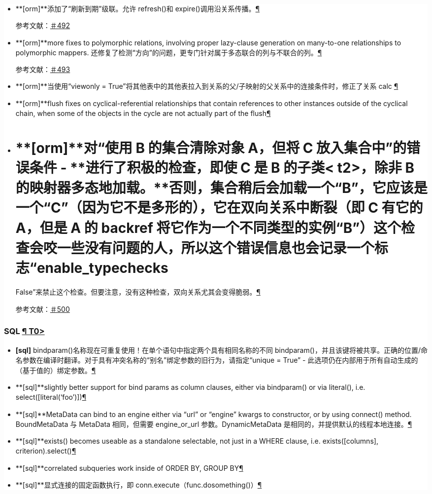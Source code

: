 -   **[orm]**添加了“刷新到期”级联。允许 refresh()和 expire()调用沿关系传播。[¶](#change-f1fbd06064c54bcac62f1348d7009f7a)

    参考文献：[＃492](http://www.sqlalchemy.org/trac/ticket/492)

-   **[orm]**more fixes to polymorphic relations, involving proper
    lazy-clause generation on many-to-one relationships to polymorphic
    mappers.
    还修复了检测“方向”的问题，更专门针对属于多态联合的列与不联合的列。[¶](#change-a975d6c5aa852fe9f1abe18ab4632941)

    参考文献：[＃493](http://www.sqlalchemy.org/trac/ticket/493)

-   **[orm]**当使用“viewonly =
    True”将其他表中的其他表拉入到关系的父/子映射的父关系中的连接条件时，修正了关系 calc
    [¶](#change-e60d7d1fb1e21d20e22cc7ee0a48e8cd)

-   **[orm]**flush fixes on cyclical-referential relationships that
    contain references to other instances outside of the cyclical chain,
    when some of the objects in the cycle are not actually part of the
    flush[¶](#change-0799b08072f174223f5a177a14fe3f19)

-   **[orm]**对“使用 B 的集合清除对象 A，但将 C 放入集合中”的错误条件 -
    **进行了积极的检查，即使 C 是 B 的子类\<
    t2\>，除非 B 的映射器多态地加载。**否则，集合稍后会加载一个“B”，它应该是一个“C”（因为它不是多形的），它在双向关系中断裂（即 C 有它的 A，但是 A 的 backref 将它作为一个不同类型的实例“B”）这个检查会咬一些没有问题的人，所以这个错误信息也会记录一个标志“enable\_typechecks
    =
    False”来禁止这个检查。但要注意，没有这种检查，双向关系尤其会变得脆弱。[¶](#change-2dd0c0ba2f51627186f0e3ca255e8679)

    参考文献：[＃500](http://www.sqlalchemy.org/trac/ticket/500)

### SQL [¶ T0\>](#change-0.3.6-sql "Permalink to this headline")

-   **[sql]**
    bindparam()名称现在可重复使用！在单个语句中指定两个具有相同名称的不同 bindparam()，并且该键将被共享。正确的位置/命名参数在编译时翻译。对于具有冲突名称的“别名”绑定参数的旧行为，请指定“unique
    = True” -
    此选项仍在内部用于所有自动生成的（基于值的）绑定参数。[¶](#change-44ab18885b5fa9a7f599390ae9397c22)

-   **[sql]**slightly better support for bind params as column clauses,
    either via bindparam() or via literal(), i.e.
    select([literal(‘foo’)])[¶](#change-32d223314680c88fa9ba080f5f3ce580)

-   **[sql]**MetaData can bind to an engine either via “url” or “engine”
    kwargs to constructor, or by using connect() method.
    BoundMetaData 与 MetaData 相同，但需要 engine\_or\_url 参数。DynamicMetaData 是相同的，并提供默认的线程本地连接。[¶](#change-cb1ef430a2696531f4258c7a228b6cd8)

-   **[sql]**exists() becomes useable as a standalone selectable, not
    just in a WHERE clause, i.e. exists([columns],
    criterion).select()[¶](#change-ff3d112668eb0765f0cea567cbea6a17)

-   **[sql]**correlated subqueries work inside of ORDER BY, GROUP
    BY[¶](#change-f69f079d1a2ab1a6dcbf3d7ad218bba7)

-   **[sql]**显式连接的固定函数执行，即 conn.execute（func.dosomething()）[¶](#change-2d6765ed8f52d6039f3ff327871651fe)
